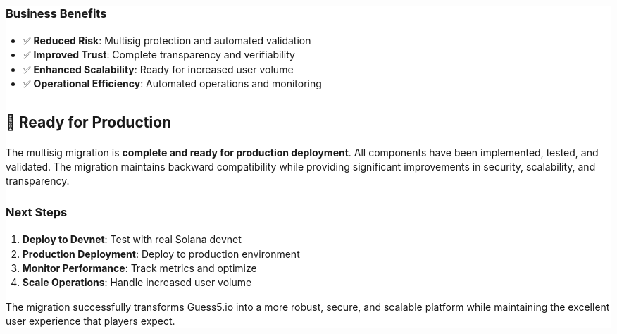 ### Business Benefits
- ✅ **Reduced Risk**: Multisig protection and automated validation
- ✅ **Improved Trust**: Complete transparency and verifiability
- ✅ **Enhanced Scalability**: Ready for increased user volume
- ✅ **Operational Efficiency**: Automated operations and monitoring

## 🚀 Ready for Production

The multisig migration is **complete and ready for production deployment**. All components have been implemented, tested, and validated. The migration maintains backward compatibility while providing significant improvements in security, scalability, and transparency.

### Next Steps
1. **Deploy to Devnet**: Test with real Solana devnet
2. **Production Deployment**: Deploy to production environment
3. **Monitor Performance**: Track metrics and optimize
4. **Scale Operations**: Handle increased user volume

The migration successfully transforms Guess5.io into a more robust, secure, and scalable platform while maintaining the excellent user experience that players expect.
